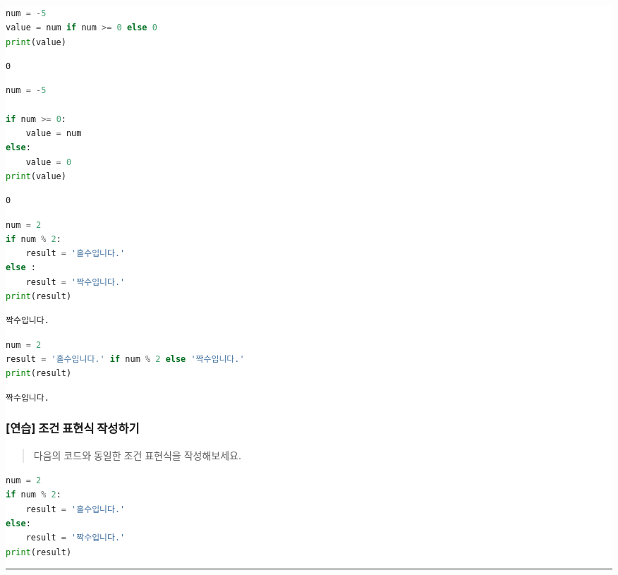 

```python
num = -5
value = num if num >= 0 else 0
print(value)
```

    0
    


```python
num = -5

if num >= 0:
    value = num
else:
    value = 0
print(value)
```

    0
    


```python
num = 2
if num % 2:
    result = '홀수입니다.'
else :
    result = '짝수입니다.'
print(result)
```

    짝수입니다.
    


```python
num = 2
result = '홀수입니다.' if num % 2 else '짝수입니다.'
print(result)
```

    짝수입니다.
    

### [연습] 조건 표현식 작성하기

> 다음의 코드와 동일한 조건 표현식을 작성해보세요.

```python
num = 2
if num % 2:
    result = '홀수입니다.'
else:
    result = '짝수입니다.'
print(result)
```
---
